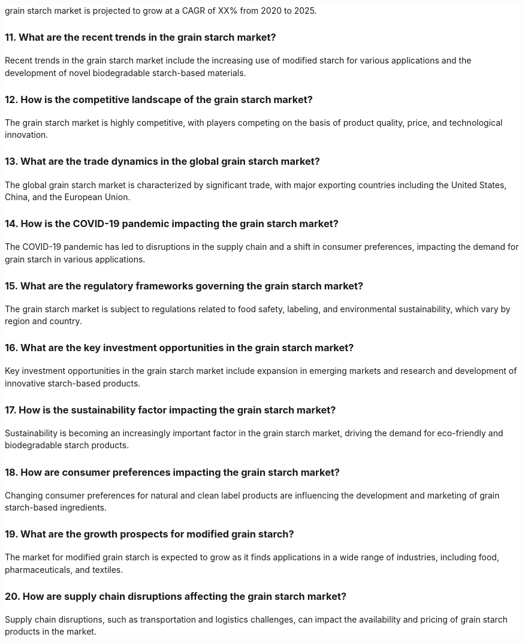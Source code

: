 grain starch market is projected to grow at a CAGR of XX% from 2020 to 2025.</p></div><div> <h3>11. What are the recent trends in the grain starch market?</h3> <p>Recent trends in the grain starch market include the increasing use of modified starch for various applications and the development of novel biodegradable starch-based materials.</p></div><div> <h3>12. How is the competitive landscape of the grain starch market?</h3> <p>The grain starch market is highly competitive, with players competing on the basis of product quality, price, and technological innovation.</p></div><div> <h3>13. What are the trade dynamics in the global grain starch market?</h3> <p>The global grain starch market is characterized by significant trade, with major exporting countries including the United States, China, and the European Union.</p></div><div> <h3>14. How is the COVID-19 pandemic impacting the grain starch market?</h3> <p>The COVID-19 pandemic has led to disruptions in the supply chain and a shift in consumer preferences, impacting the demand for grain starch in various applications.</p></div><div> <h3>15. What are the regulatory frameworks governing the grain starch market?</h3> <p>The grain starch market is subject to regulations related to food safety, labeling, and environmental sustainability, which vary by region and country.</p></div><div> <h3>16. What are the key investment opportunities in the grain starch market?</h3> <p>Key investment opportunities in the grain starch market include expansion in emerging markets and research and development of innovative starch-based products.</p></div><div> <h3>17. How is the sustainability factor impacting the grain starch market?</h3> <p>Sustainability is becoming an increasingly important factor in the grain starch market, driving the demand for eco-friendly and biodegradable starch products.</p></div><div> <h3>18. How are consumer preferences impacting the grain starch market?</h3> <p>Changing consumer preferences for natural and clean label products are influencing the development and marketing of grain starch-based ingredients.</p></div><div> <h3>19. What are the growth prospects for modified grain starch?</h3> <p>The market for modified grain starch is expected to grow as it finds applications in a wide range of industries, including food, pharmaceuticals, and textiles.</p></div><div> <h3>20. How are supply chain disruptions affecting the grain starch market?</h3> <p>Supply chain disruptions, such as transportation and logistics challenges, can impact the availability and pricing of grain starch products in the market.</p></div></body></html></strong></p>
